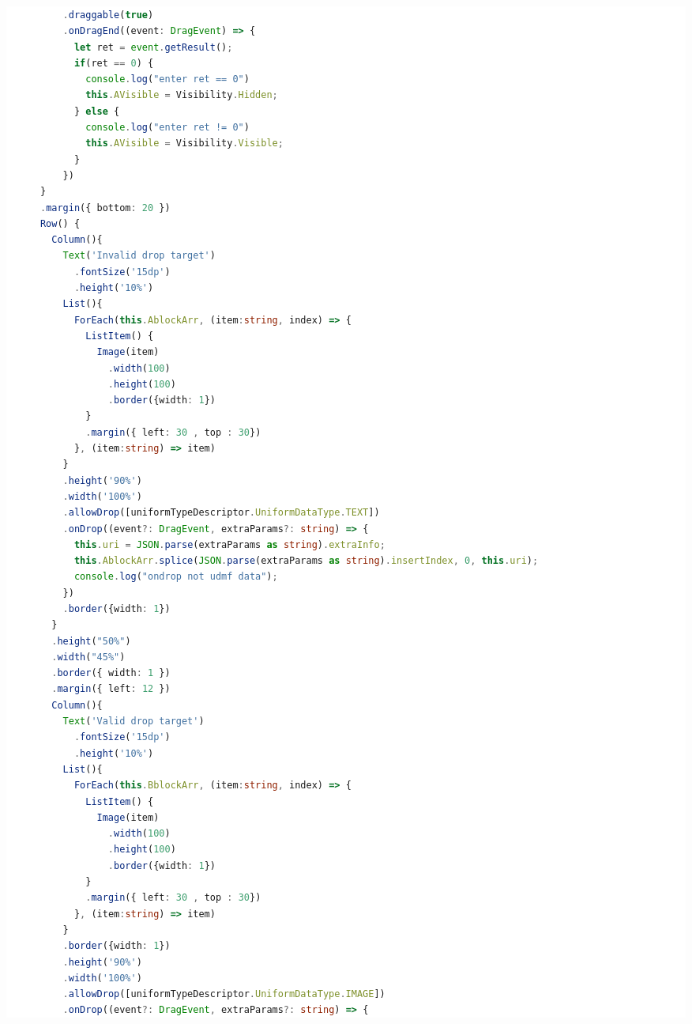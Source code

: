```ts
          .draggable(true)
          .onDragEnd((event: DragEvent) => {
            let ret = event.getResult();
            if(ret == 0) {
              console.log("enter ret == 0")
              this.AVisible = Visibility.Hidden;
            } else {
              console.log("enter ret != 0")
              this.AVisible = Visibility.Visible;
            }
          })
      }
      .margin({ bottom: 20 })
      Row() {
        Column(){
          Text('Invalid drop target')
            .fontSize('15dp')
            .height('10%')
          List(){
            ForEach(this.AblockArr, (item:string, index) => {
              ListItem() {
                Image(item)
                  .width(100)
                  .height(100)
                  .border({width: 1})
              }
              .margin({ left: 30 , top : 30})
            }, (item:string) => item)
          }
          .height('90%')
          .width('100%')
          .allowDrop([uniformTypeDescriptor.UniformDataType.TEXT])
          .onDrop((event?: DragEvent, extraParams?: string) => {
            this.uri = JSON.parse(extraParams as string).extraInfo;
            this.AblockArr.splice(JSON.parse(extraParams as string).insertIndex, 0, this.uri);
            console.log("ondrop not udmf data");
          })
          .border({width: 1})
        }
        .height("50%")
        .width("45%")
        .border({ width: 1 })
        .margin({ left: 12 })
        Column(){
          Text('Valid drop target')
            .fontSize('15dp')
            .height('10%')
          List(){
            ForEach(this.BblockArr, (item:string, index) => {
              ListItem() {
                Image(item)
                  .width(100)
                  .height(100)
                  .border({width: 1})
              }
              .margin({ left: 30 , top : 30})
            }, (item:string) => item)
          }
          .border({width: 1})
          .height('90%')
          .width('100%')
          .allowDrop([uniformTypeDescriptor.UniformDataType.IMAGE])
          .onDrop((event?: DragEvent, extraParams?: string) => {
```